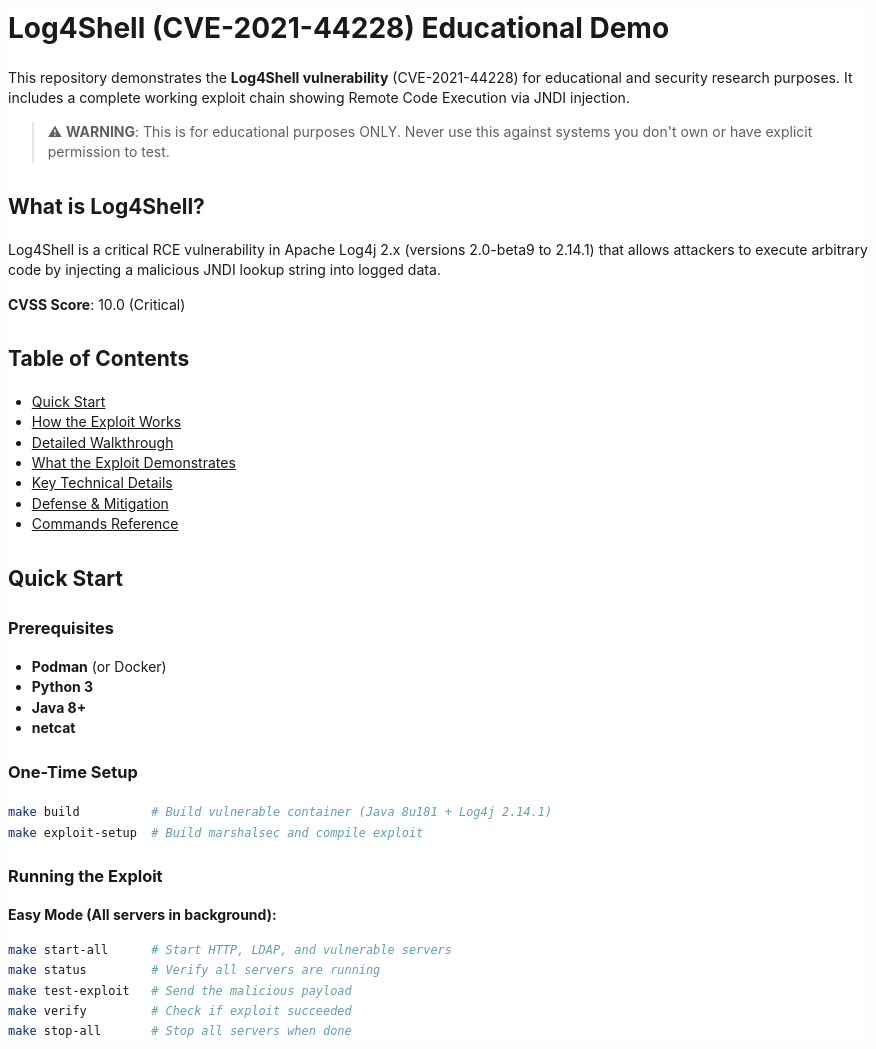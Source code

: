 # Log4Shell (CVE-2021-44228) Educational Demo

This repository demonstrates the **Log4Shell vulnerability** (CVE-2021-44228) for educational and security research purposes. It includes a complete working exploit chain showing Remote Code Execution via JNDI injection.

> ⚠️ **WARNING**: This is for educational purposes ONLY. Never use this against systems you don't own or have explicit permission to test.

## What is Log4Shell?

Log4Shell is a critical RCE vulnerability in Apache Log4j 2.x (versions 2.0-beta9 to 2.14.1) that allows attackers to execute arbitrary code by injecting a malicious JNDI lookup string into logged data.

**CVSS Score**: 10.0 (Critical)

## Table of Contents
- [Quick Start](#quick-start)
- [How the Exploit Works](#how-the-exploit-works)
- [Detailed Walkthrough](#detailed-walkthrough)
- [What the Exploit Demonstrates](#what-the-exploit-demonstrates)
- [Key Technical Details](#key-technical-details)
- [Defense & Mitigation](#defense--mitigation)
- [Commands Reference](#commands-reference)

## Quick Start

### Prerequisites
- **Podman** (or Docker)
- **Python 3**
- **Java 8+**
- **netcat**

### One-Time Setup
```bash
make build          # Build vulnerable container (Java 8u181 + Log4j 2.14.1)
make exploit-setup  # Build marshalsec and compile exploit
```

### Running the Exploit

**Easy Mode (All servers in background):**
```bash
make start-all      # Start HTTP, LDAP, and vulnerable servers
make status         # Verify all servers are running
make test-exploit   # Send the malicious payload
make verify         # Check if exploit succeeded
make stop-all       # Stop all servers when done
```
